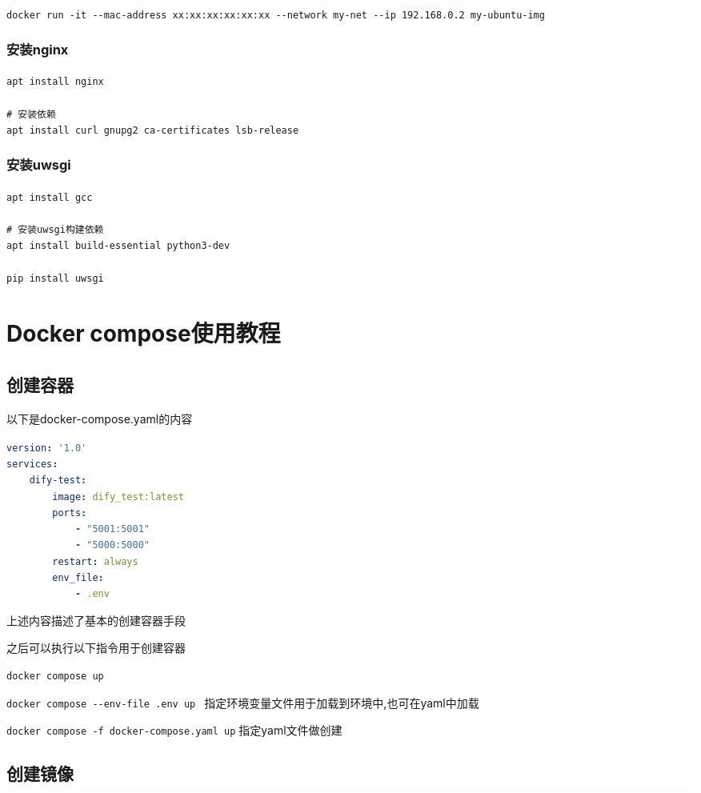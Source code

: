 ```shell
docker run -it --mac-address xx:xx:xx:xx:xx:xx --network my-net --ip 192.168.0.2 my-ubuntu-img
```
### 安装nginx
```shell
apt install nginx

# 安装依赖
apt install curl gnupg2 ca-certificates lsb-release
```
### 安装uwsgi
```shell
apt install gcc

# 安装uwsgi构建依赖
apt install build-essential python3-dev

pip install uwsgi
```

# Docker compose使用教程

## 创建容器

以下是docker-compose.yaml的内容

```yaml
version: '1.0'
services:
    dify-test:
        image: dify_test:latest
        ports:
            - "5001:5001"
            - "5000:5000"
        restart: always
        env_file:
            - .env
```

上述内容描述了基本的创建容器手段

之后可以执行以下指令用于创建容器

`docker compose up`

`docker compose --env-file .env up ` 指定环境变量文件用于加载到环境中,也可在yaml中加载

`docker compose -f docker-compose.yaml up` 指定yaml文件做创建

## 创建镜像
